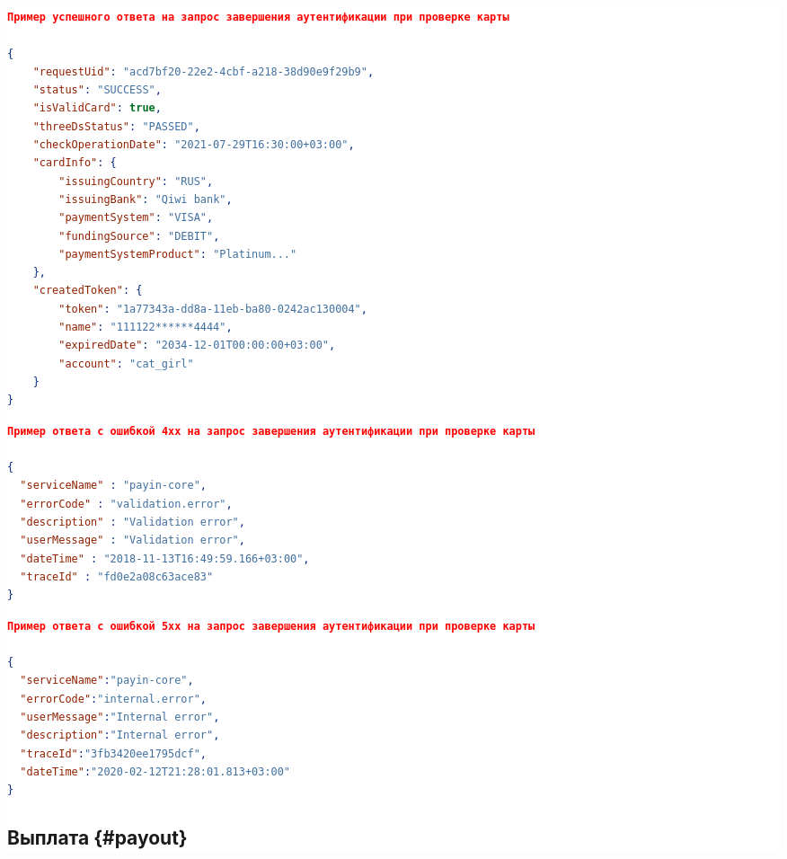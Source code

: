 
~~~json
Пример успешного ответа на запрос завершения аутентификации при проверке карты

{
    "requestUid": "acd7bf20-22e2-4cbf-a218-38d90e9f29b9",
    "status": "SUCCESS",
    "isValidCard": true,
    "threeDsStatus": "PASSED",
    "checkOperationDate": "2021-07-29T16:30:00+03:00",
    "cardInfo": {
        "issuingCountry": "RUS",
        "issuingBank": "Qiwi bank",
        "paymentSystem": "VISA",
        "fundingSource": "DEBIT",
        "paymentSystemProduct": "Platinum..."
    },
    "createdToken": {
        "token": "1a77343a-dd8a-11eb-ba80-0242ac130004",
        "name": "111122******4444",
        "expiredDate": "2034-12-01T00:00:00+03:00",
        "account": "cat_girl"
    }
}
~~~


~~~json
Пример ответа с ошибкой 4xx на запрос завершения аутентификации при проверке карты

{
  "serviceName" : "payin-core",
  "errorCode" : "validation.error",
  "description" : "Validation error",
  "userMessage" : "Validation error",
  "dateTime" : "2018-11-13T16:49:59.166+03:00",
  "traceId" : "fd0e2a08c63ace83"
}
~~~


~~~json
Пример ответа с ошибкой 5xx на запрос завершения аутентификации при проверке карты

{
  "serviceName":"payin-core",
  "errorCode":"internal.error",
  "userMessage":"Internal error",
  "description":"Internal error",
  "traceId":"3fb3420ee1795dcf",
  "dateTime":"2020-02-12T21:28:01.813+03:00"
}
~~~

## Выплата {#payout}

